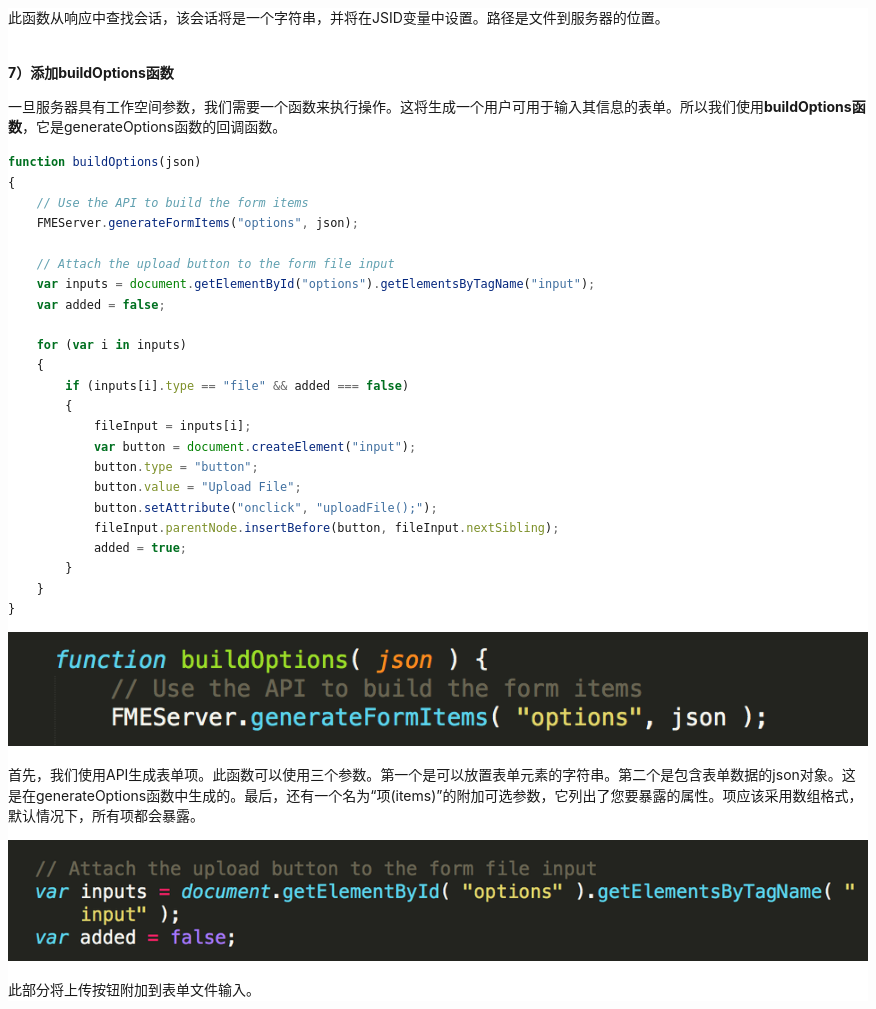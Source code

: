 <p><font style="vertical-align: inherit;"><font style="vertical-align: inherit;">此函数从响应中查找会话，该会话将是一个字符串，并将在JSID变量中设置。</font><font style="vertical-align: inherit;">路径是文件到服务器的位置。</font></font></p>
<p><br><strong><font style="vertical-align: inherit;"><font style="vertical-align: inherit;">7）添加buildOptions函数</font></font></strong></p>
<p><font style="vertical-align: inherit;"><font style="vertical-align: inherit;">一旦服务器具有工作空间参数，我们需要一个函数来执行操作。</font><font style="vertical-align: inherit;">这将生成一个用户可用于输入其信息的表单。</font><font style="vertical-align: inherit;">所以我们使用</font></font><strong><font style="vertical-align: inherit;"><font style="vertical-align: inherit;">buildOptions函数</font></font></strong><font style="vertical-align: inherit;"><font style="vertical-align: inherit;">，它是generateOptions函数的回调函数。</font></font></p>

```JavaScript
function buildOptions(json)
{
    // Use the API to build the form items
    FMEServer.generateFormItems("options", json);

    // Attach the upload button to the form file input
    var inputs = document.getElementById("options").getElementsByTagName("input");
    var added = false;

    for (var i in inputs)
    {
        if (inputs[i].type == "file" && added === false)
        {
            fileInput = inputs[i];
            var button = document.createElement("input");
            button.type = "button";
            button.value = "Upload File";
            button.setAttribute("onclick", "uploadFile();");
            fileInput.parentNode.insertBefore(button, fileInput.nextSibling);
            added = true;
        }
    }
}
```

<p><a target="_blank" rel="noopener noreferrer" href="./Images/12.1.1.BuildOption.png"><img src="./Images/12.1.1.BuildOption.png" alt="" style="max-width:100%;"></a></p>
<p><font style="vertical-align: inherit;"><font style="vertical-align: inherit;">首先，我们使用API​​生成表单项。</font><font style="vertical-align: inherit;">此函数可以使用三个参数。</font><font style="vertical-align: inherit;">第一个是可以放置表单元素的字符串。第二个是包含表单数据的json对象。</font><font style="vertical-align: inherit;">这是在generateOptions函数中生成的。</font><font style="vertical-align: inherit;">最后，还有一个名为“项(items)”的附加可选参数，它列出了您要暴露的属性。</font><font style="vertical-align: inherit;">项应该采用数组格式，默认情况下，所有项都会暴露。</font></font></p>
<p><a target="_blank" rel="noopener noreferrer" href="./Images/12.1.2.InputandAddedVariables.png"><img src="./Images/12.1.2.InputandAddedVariables.png" alt="" style="max-width:100%;"></a></p>
<p><font style="vertical-align: inherit;"><font style="vertical-align: inherit;">此部分将上传按钮附加到表单文件输入。</font></font></p>